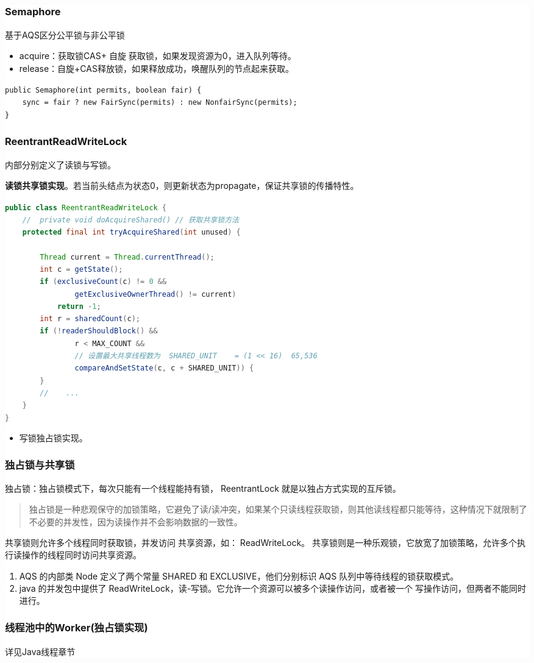 ### Semaphore

基于AQS区分公平锁与非公平锁

- acquire：获取锁CAS+ 自旋 获取锁，如果发现资源为0，进入队列等待。
- release：自旋+CAS释放锁，如果释放成功，唤醒队列的节点起来获取。

```text
public Semaphore(int permits, boolean fair) {
    sync = fair ? new FairSync(permits) : new NonfairSync(permits);
}
```

### ReentrantReadWriteLock

内部分别定义了读锁与写锁。

**读锁共享锁实现**。若当前头结点为状态0，则更新状态为propagate，保证共享锁的传播特性。
```java
public class ReentrantReadWriteLock {
    //  private void doAcquireShared() // 获取共享锁方法
    protected final int tryAcquireShared(int unused) {

        Thread current = Thread.currentThread();
        int c = getState();
        if (exclusiveCount(c) != 0 &&
                getExclusiveOwnerThread() != current)
            return -1;
        int r = sharedCount(c);
        if (!readerShouldBlock() &&
                r < MAX_COUNT &&
                // 设置最大共享线程数为  SHARED_UNIT    = (1 << 16)  65,536
                compareAndSetState(c, c + SHARED_UNIT)) {
        }
        //    ...
    }
}
```

- 写锁独占锁实现。

### 独占锁与共享锁

独占锁：独占锁模式下，每次只能有一个线程能持有锁， ReentrantLock 就是以独占方式实现的互斥锁。
> 独占锁是一种悲观保守的加锁策略，它避免了读/读冲突，如果某个只读线程获取锁，则其他读线程都只能等待，这种情况下就限制了不必要的并发性，因为读操作并不会影响数据的一致性。

共享锁则允许多个线程同时获取锁，并发访问 共享资源，如： ReadWriteLock。 共享锁则是一种乐观锁，它放宽了加锁策略，允许多个执行读操作的线程同时访问共享资源。

1. AQS 的内部类 Node 定义了两个常量 SHARED 和 EXCLUSIVE，他们分别标识 AQS 队列中等待线程的锁获取模式。
2. java 的并发包中提供了 ReadWriteLock，读-写锁。它允许一个资源可以被多个读操作访问，或者被一个 写操作访问，但两者不能同时进行。

### 线程池中的Worker(独占锁实现)

详见Java线程章节
